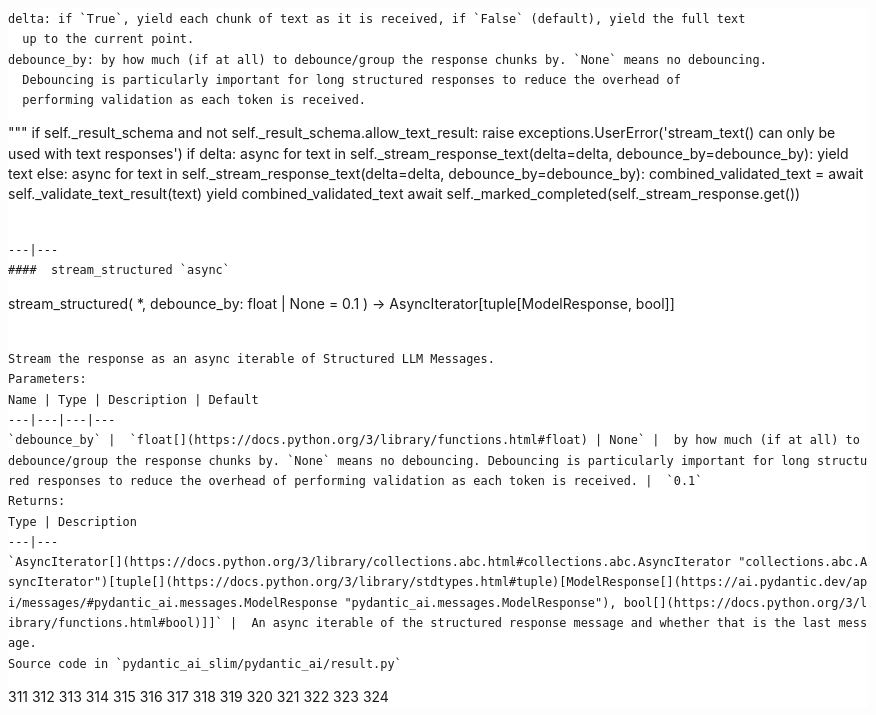     delta: if `True`, yield each chunk of text as it is received, if `False` (default), yield the full text
      up to the current point.
    debounce_by: by how much (if at all) to debounce/group the response chunks by. `None` means no debouncing.
      Debouncing is particularly important for long structured responses to reduce the overhead of
      performing validation as each token is received.
  """
  if self._result_schema and not self._result_schema.allow_text_result:
    raise exceptions.UserError('stream_text() can only be used with text responses')
  if delta:
    async for text in self._stream_response_text(delta=delta, debounce_by=debounce_by):
      yield text
  else:
    async for text in self._stream_response_text(delta=delta, debounce_by=debounce_by):
      combined_validated_text = await self._validate_text_result(text)
      yield combined_validated_text
  await self._marked_completed(self._stream_response.get())

```
  
---|---  
####  stream_structured `async`
```
stream_structured(
  *, debounce_by: float[](https://docs.python.org/3/library/functions.html#float) | None = 0.1
) -> AsyncIterator[](https://docs.python.org/3/library/collections.abc.html#collections.abc.AsyncIterator "collections.abc.AsyncIterator")[tuple[](https://docs.python.org/3/library/stdtypes.html#tuple)[ModelResponse[](https://ai.pydantic.dev/api/messages/#pydantic_ai.messages.ModelResponse "pydantic_ai.messages.ModelResponse"), bool[](https://docs.python.org/3/library/functions.html#bool)]]

```

Stream the response as an async iterable of Structured LLM Messages.
Parameters:
Name | Type | Description | Default  
---|---|---|---  
`debounce_by` |  `float[](https://docs.python.org/3/library/functions.html#float) | None` |  by how much (if at all) to debounce/group the response chunks by. `None` means no debouncing. Debouncing is particularly important for long structured responses to reduce the overhead of performing validation as each token is received. |  `0.1`  
Returns:
Type | Description  
---|---  
`AsyncIterator[](https://docs.python.org/3/library/collections.abc.html#collections.abc.AsyncIterator "collections.abc.AsyncIterator")[tuple[](https://docs.python.org/3/library/stdtypes.html#tuple)[ModelResponse[](https://ai.pydantic.dev/api/messages/#pydantic_ai.messages.ModelResponse "pydantic_ai.messages.ModelResponse"), bool[](https://docs.python.org/3/library/functions.html#bool)]]` |  An async iterable of the structured response message and whether that is the last message.  
Source code in `pydantic_ai_slim/pydantic_ai/result.py`
```
311
312
313
314
315
316
317
318
319
320
321
322
323
324